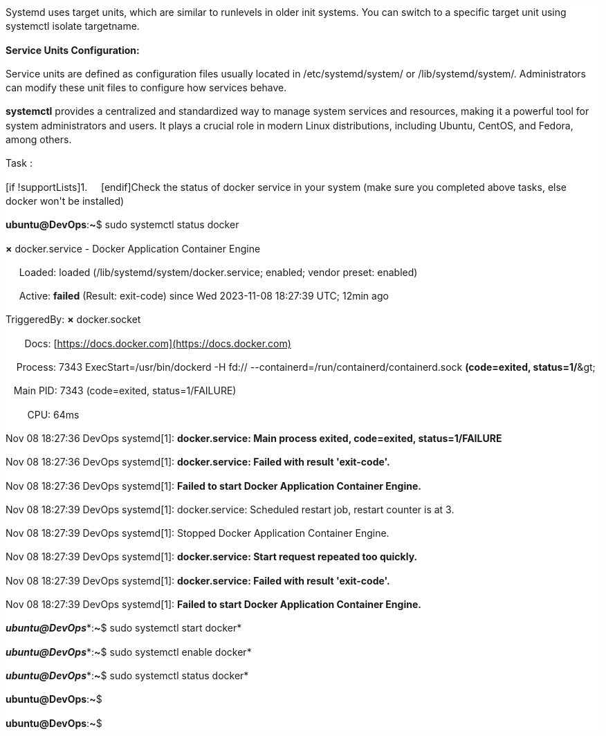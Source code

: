 Systemd uses target units, which are similar to runlevels in older init systems. You can switch to a specific target unit using systemctl isolate targetname.

**Service Units Configuration:**

Service units are defined as configuration files usually located in /etc/systemd/system/ or /lib/systemd/system/. Administrators can modify these unit files to configure how services behave.

**systemctl** provides a centralized and standardized way to manage system services and resources, making it a powerful tool for system administrators and users. It plays a crucial role in modern Linux distributions, including Ubuntu, CentOS, and Fedora, among others.

Task :

\[if !supportLists\]1.     \[endif\]Check the status of docker service in your system (make sure you completed above tasks, else docker won't be installed)

**ubuntu@DevOps**:**~**$ sudo systemctl status docker

**×** docker.service - Docker Application Container Engine

     Loaded: loaded (/lib/systemd/system/docker.service; enabled; vendor preset: enabled)

     Active: **failed** (Result: exit-code) since Wed 2023-11-08 18:27:39 UTC; 12min ago

TriggeredBy: **×** docker.socket

       Docs: [https://docs.docker.com](https://docs.docker.com)

    Process: 7343 ExecStart=/usr/bin/dockerd -H fd:// --containerd=/run/containerd/containerd.sock **(code=exited, status=1/**\&gt;

   Main PID: 7343 (code=exited, status=1/FAILURE)

        CPU: 64ms

Nov 08 18:27:36 DevOps systemd\[1\]: **docker.service: Main process exited, code=exited, status=1/FAILURE**

Nov 08 18:27:36 DevOps systemd\[1\]: **docker.service: Failed with result 'exit-code'.**

Nov 08 18:27:36 DevOps systemd\[1\]: **Failed to start Docker Application Container Engine.**

Nov 08 18:27:39 DevOps systemd\[1\]: docker.service: Scheduled restart job, restart counter is at 3.

Nov 08 18:27:39 DevOps systemd\[1\]: Stopped Docker Application Container Engine.

Nov 08 18:27:39 DevOps systemd\[1\]: **docker.service: Start request repeated too quickly.**

Nov 08 18:27:39 DevOps systemd\[1\]: **docker.service: Failed with result 'exit-code'.**

Nov 08 18:27:39 DevOps systemd\[1\]: **Failed to start Docker Application Container Engine.**

***ubuntu@DevOps****:****~****$ sudo systemctl start docker*

***ubuntu@DevOps****:****~****$ sudo systemctl enable docker*

***ubuntu@DevOps****:****~****$ sudo systemctl status docker*

**ubuntu@DevOps**:**~**$

**ubuntu@DevOps**:**~**$

